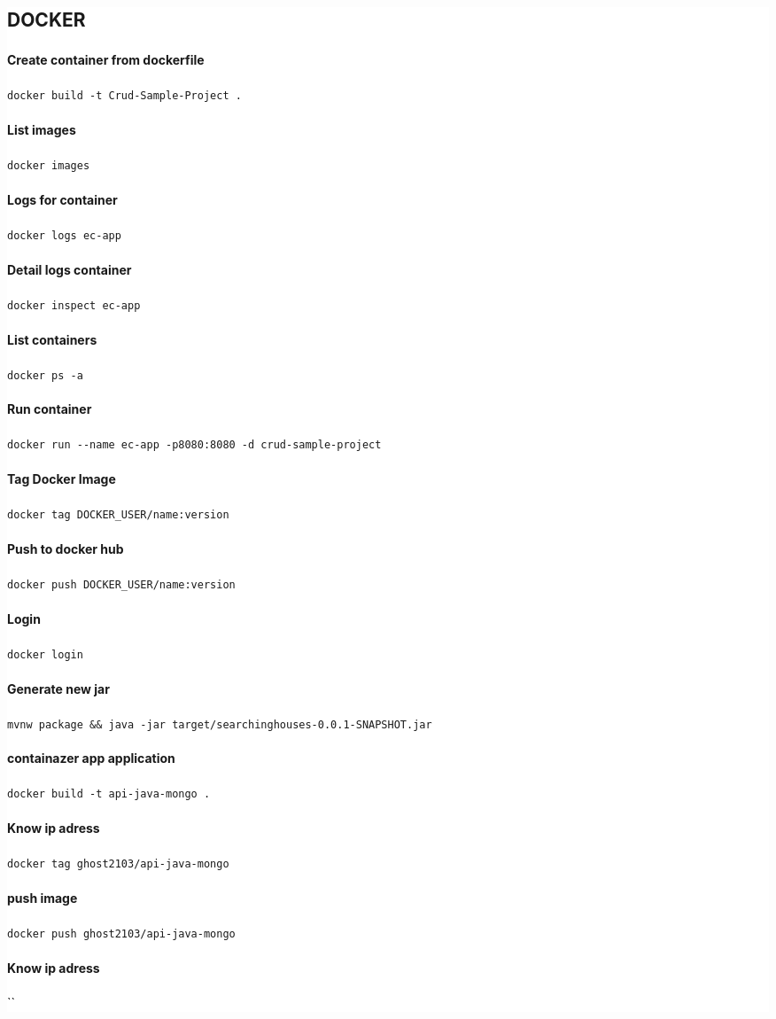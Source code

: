 ## DOCKER

#### Create container from dockerfile
``
docker build -t Crud-Sample-Project .
``
#### List images
``
docker images
``
#### Logs for container
``
docker logs ec-app
``
#### Detail logs container
``
docker inspect ec-app
``
#### List containers
``
docker ps -a
``
#### Run container
``
docker run --name ec-app -p8080:8080 -d crud-sample-project
``

#### Tag Docker Image
``
docker tag DOCKER_USER/name:version
``

#### Push to docker hub
``
docker push DOCKER_USER/name:version
``

#### Login 
``
docker login
``
#### Generate new jar
``
mvnw package && java -jar target/searchinghouses-0.0.1-SNAPSHOT.jar
``
#### containazer app application
``
docker build -t api-java-mongo .
``
#### Know ip adress 
``
docker tag ghost2103/api-java-mongo
``
#### push image 
``
docker push ghost2103/api-java-mongo
``
#### Know ip adress 
``
